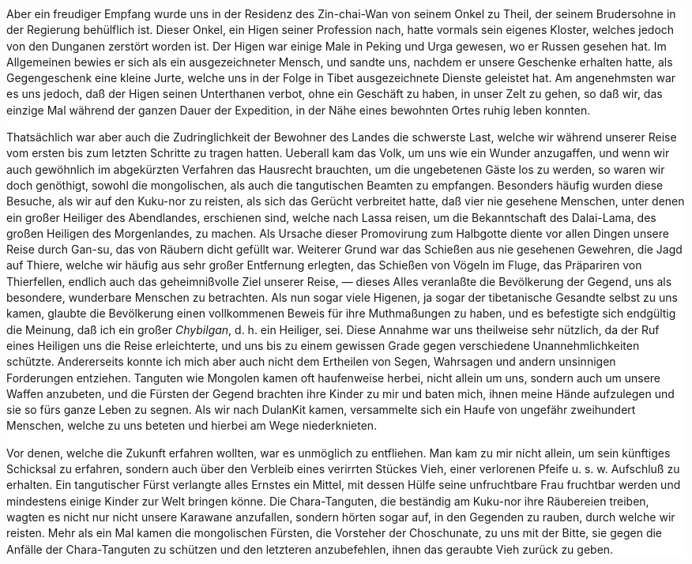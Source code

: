 Aber ein freudiger Empfang wurde uns in der Residenz des Zin-chai-Wan von seinem
Onkel zu Theil, der seinem Brudersohne in der Regierung behülflich ist. Dieser
Onkel, ein Higen seiner Profession nach, hatte vormals sein eigenes Kloster,
welches jedoch von den Dunganen zerstört worden ist. Der Higen war einige Male
in Peking und Urga gewesen, wo er Russen gesehen hat. Im Allgemeinen bewies er
sich als ein ausgezeichneter Mensch, und sandte uns, nachdem er unsere Geschenke
erhalten hatte, als Gegengeschenk eine kleine Jurte, welche uns in der Folge in
Tibet ausgezeichnete Dienste geleistet hat. Am angenehmsten war es uns jedoch,
daß der Higen seinen Unterthanen verbot, ohne ein Geschäft zu haben, in unser
Zelt zu gehen, so daß wir, das einzige Mal während der ganzen Dauer der
Expedition, in der Nähe eines bewohnten Ortes ruhig leben konnten.

Thatsächlich war aber auch die Zudringlichkeit der Bewohner des Landes die
schwerste Last, welche wir während unserer Reise vom ersten bis zum letzten
Schritte zu tragen hatten. Ueberall kam das Volk, um uns wie ein Wunder
anzugaffen, und wenn wir auch gewöhnlich im abgekürzten Verfahren das Hausrecht
brauchten, um die ungebetenen Gäste los zu werden, so waren wir doch genöthigt,
sowohl die mongolischen, als auch die tangutischen Beamten zu empfangen.
Besonders häufig wurden diese Besuche, als wir auf den Kuku-nor zu reisten, als
sich das Gerücht verbreitet hatte, daß vier nie gesehene Menschen, unter denen
ein großer Heiliger des Abendlandes, erschienen sind, welche nach Lassa reisen,
um die Bekanntschaft des Dalai-Lama, des großen Heiligen des Morgenlandes, zu
machen. Als Ursache dieser Promovirung zum Halbgotte diente vor allen Dingen
unsere Reise durch Gan-su, das von Räubern dicht gefüllt war. Weiterer Grund war
das Schießen aus nie gesehenen Gewehren, die Jagd auf Thiere, welche wir häufig
aus sehr großer Entfernung erlegten, das Schießen von Vögeln im Fluge, das
Präpariren von Thierfellen, endlich auch das geheimnißvolle Ziel unserer Reise,
— dieses Alles veranlaßte die Bevölkerung der Gegend, uns als besondere,
wunderbare Menschen zu betrachten. Als nun sogar viele Higenen, ja sogar der
tibetanische Gesandte selbst zu uns kamen, glaubte die Bevölkerung einen
vollkommenen Beweis für ihre Muthmaßungen zu haben, und es befestigte sich
endgültig die Meinung, daß ich ein großer *Chybilgan*, d. h. ein Heiliger, sei.
Diese Annahme war uns theilweise sehr nützlich, da der Ruf eines Heiligen uns
die Reise erleichterte, und uns bis zu einem gewissen Grade gegen verschiedene
Unannehmlichkeiten schützte. Andererseits konnte ich mich aber auch nicht dem
Ertheilen von Segen, Wahrsagen und andern unsinnigen Forderungen entziehen.
Tanguten wie Mongolen kamen oft haufenweise herbei, nicht allein um uns, sondern
auch um unsere Waffen anzubeten, und die Fürsten der Gegend brachten ihre Kinder
zu mir und baten mich, ihnen meine Hände aufzulegen und sie so fürs ganze Leben
zu segnen. Als wir nach DulanKit kamen, versammelte sich ein Haufe von ungefähr
zweihundert Menschen, welche zu uns beteten und hierbei am Wege niederknieten.

Vor denen, welche die Zukunft erfahren wollten, war es unmöglich zu entfliehen.
Man kam zu mir nicht allein, um sein künftiges Schicksal zu erfahren, sondern
auch über den Verbleib eines verirrten Stückes Vieh, einer verlorenen Pfeife u.
s. w. Aufschluß zu erhalten. Ein tangutischer Fürst verlangte alles Ernstes ein
Mittel, mit dessen Hülfe seine unfruchtbare Frau fruchtbar werden und mindestens
einige Kinder zur Welt bringen könne. Die Chara-Tanguten, die beständig am
Kuku-nor ihre Räubereien treiben, wagten es nicht nur nicht unsere Karawane
anzufallen, sondern hörten sogar auf, in den Gegenden zu rauben, durch welche
wir reisten. Mehr als ein Mal kamen die mongolischen Fürsten, die Vorsteher der
Choschunate, zu uns mit der Bitte, sie gegen die Anfälle der Chara-Tanguten zu
schützen und den letzteren anzubefehlen, ihnen das geraubte Vieh zurück zu
geben.
